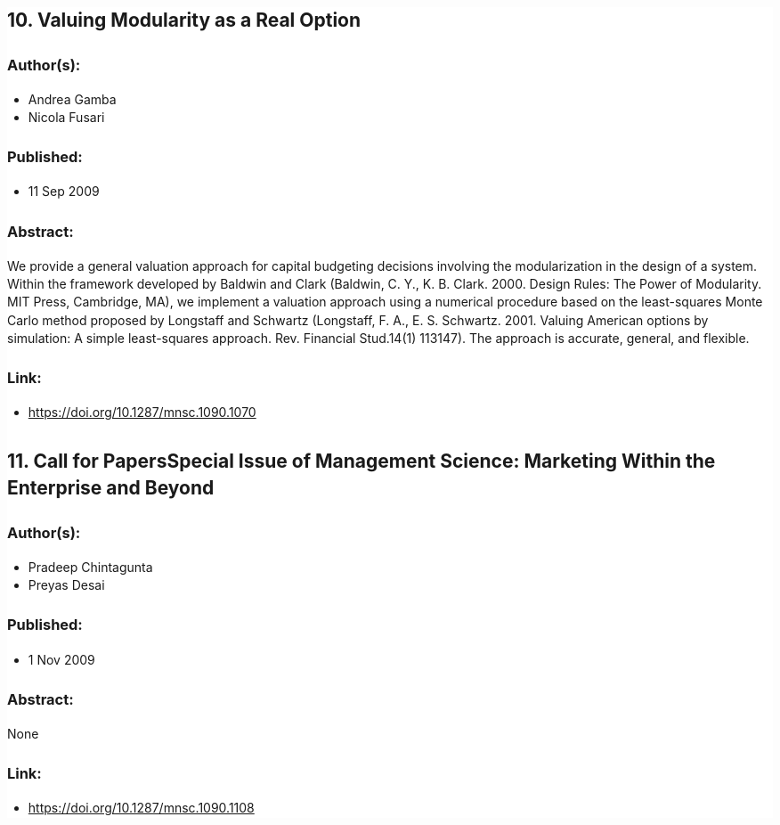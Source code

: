 ## 10. Valuing Modularity as a Real Option
### Author(s):
- Andrea Gamba
- Nicola Fusari
### Published:
- 11 Sep 2009
### Abstract:
We provide a general valuation approach for capital budgeting decisions involving the modularization in the design of a system. Within the framework developed by Baldwin and Clark (Baldwin, C. Y., K. B. Clark. 2000. Design Rules: The Power of Modularity. MIT Press, Cambridge, MA), we implement a valuation approach using a numerical procedure based on the least-squares Monte Carlo method proposed by Longstaff and Schwartz (Longstaff, F. A., E. S. Schwartz. 2001. Valuing American options by simulation: A simple least-squares approach. Rev. Financial Stud.14(1) 113147). The approach is accurate, general, and flexible.
### Link:
- https://doi.org/10.1287/mnsc.1090.1070

## 11. Call for PapersSpecial Issue of Management Science: Marketing Within the Enterprise and Beyond
### Author(s):
- Pradeep Chintagunta
- Preyas Desai
### Published:
- 1 Nov 2009
### Abstract:
None
### Link:
- https://doi.org/10.1287/mnsc.1090.1108

